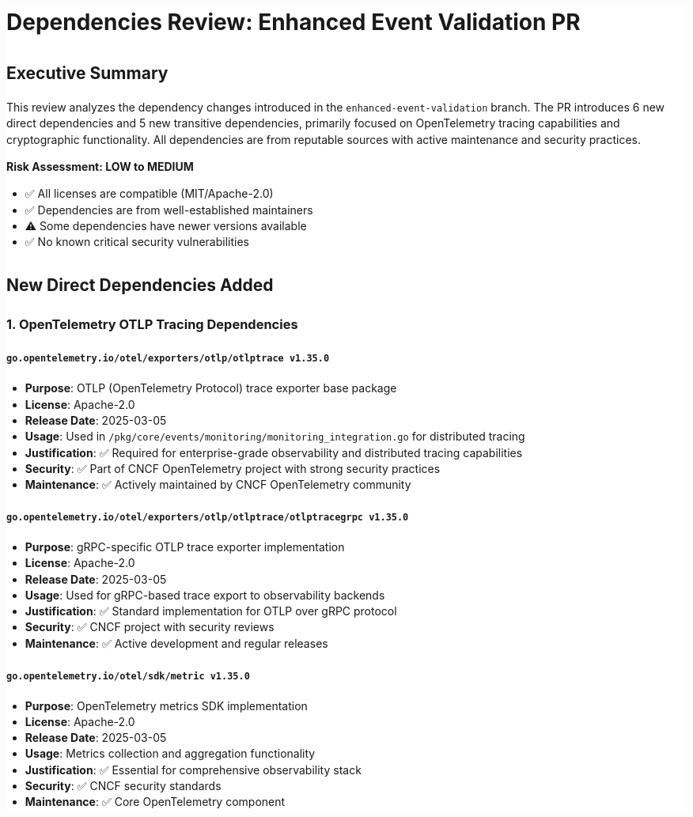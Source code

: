 # Dependencies Review: Enhanced Event Validation PR

## Executive Summary

This review analyzes the dependency changes introduced in the `enhanced-event-validation` branch. The PR introduces 6 new direct dependencies and 5 new transitive dependencies, primarily focused on OpenTelemetry tracing capabilities and cryptographic functionality. All dependencies are from reputable sources with active maintenance and security practices.

**Risk Assessment: LOW to MEDIUM**
- ✅ All licenses are compatible (MIT/Apache-2.0)
- ✅ Dependencies are from well-established maintainers
- ⚠️ Some dependencies have newer versions available
- ✅ No known critical security vulnerabilities

## New Direct Dependencies Added

### 1. OpenTelemetry OTLP Tracing Dependencies

#### `go.opentelemetry.io/otel/exporters/otlp/otlptrace v1.35.0`
- **Purpose**: OTLP (OpenTelemetry Protocol) trace exporter base package
- **License**: Apache-2.0
- **Release Date**: 2025-03-05
- **Usage**: Used in `/pkg/core/events/monitoring/monitoring_integration.go` for distributed tracing
- **Justification**: ✅ Required for enterprise-grade observability and distributed tracing capabilities
- **Security**: ✅ Part of CNCF OpenTelemetry project with strong security practices
- **Maintenance**: ✅ Actively maintained by CNCF OpenTelemetry community

#### `go.opentelemetry.io/otel/exporters/otlp/otlptrace/otlptracegrpc v1.35.0`
- **Purpose**: gRPC-specific OTLP trace exporter implementation
- **License**: Apache-2.0
- **Release Date**: 2025-03-05
- **Usage**: Used for gRPC-based trace export to observability backends
- **Justification**: ✅ Standard implementation for OTLP over gRPC protocol
- **Security**: ✅ CNCF project with security reviews
- **Maintenance**: ✅ Active development and regular releases

#### `go.opentelemetry.io/otel/sdk/metric v1.35.0`
- **Purpose**: OpenTelemetry metrics SDK implementation
- **License**: Apache-2.0
- **Release Date**: 2025-03-05
- **Usage**: Metrics collection and aggregation functionality
- **Justification**: ✅ Essential for comprehensive observability stack
- **Security**: ✅ CNCF security standards
- **Maintenance**: ✅ Core OpenTelemetry component
